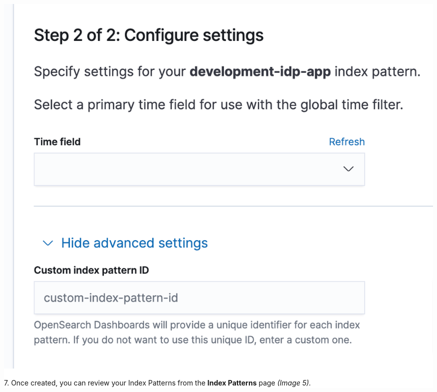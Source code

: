 ![Image 4: Configure your index pattern settings](<../../../../.gitbook/assets/image (525).png>)

7\. Once created, you can review your Index Patterns from the **Index Patterns** page _(Image 5)._
